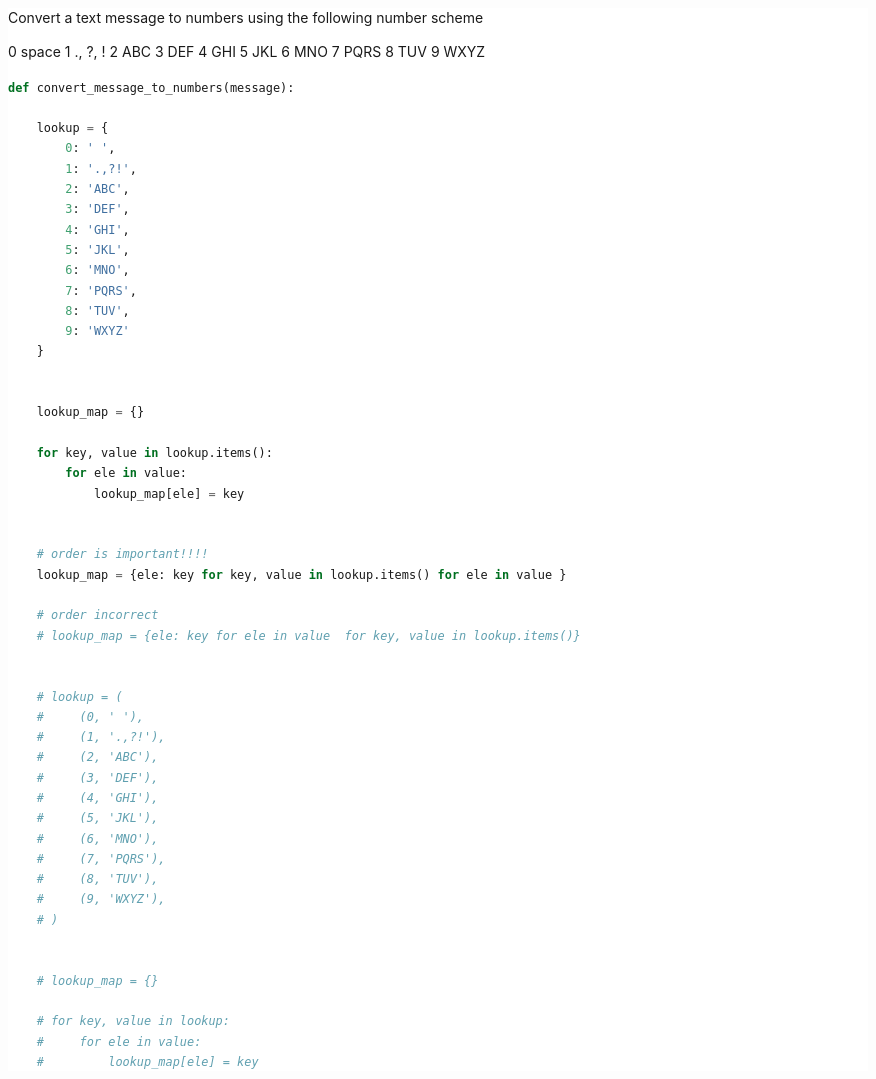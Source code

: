 Convert a text message to numbers using the following number scheme

0 	space
1 	., ?, !
2 	ABC
3 	DEF
4 	GHI
5 	JKL
6 	MNO
7 	PQRS
8 	TUV
9 	WXYZ

```python
def convert_message_to_numbers(message):

    lookup = {
        0: ' ',
        1: '.,?!',
        2: 'ABC',
        3: 'DEF',
        4: 'GHI',
        5: 'JKL',
        6: 'MNO',
        7: 'PQRS',
        8: 'TUV',
        9: 'WXYZ'
    }


    lookup_map = {}

    for key, value in lookup.items():
        for ele in value:
            lookup_map[ele] = key


    # order is important!!!!
    lookup_map = {ele: key for key, value in lookup.items() for ele in value }

    # order incorrect
    # lookup_map = {ele: key for ele in value  for key, value in lookup.items()}


    # lookup = (
    #     (0, ' '),
    #     (1, '.,?!'),
    #     (2, 'ABC'),
    #     (3, 'DEF'),
    #     (4, 'GHI'),
    #     (5, 'JKL'),
    #     (6, 'MNO'),
    #     (7, 'PQRS'),
    #     (8, 'TUV'),
    #     (9, 'WXYZ'),
    # )


    # lookup_map = {}

    # for key, value in lookup:
    #     for ele in value:
    #         lookup_map[ele] = key


```